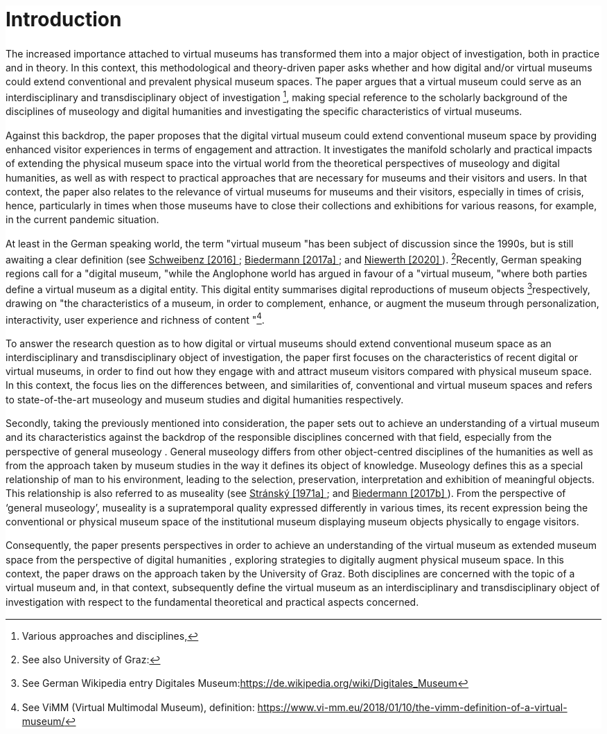 

# Introduction 


The increased importance attached to virtual museums has transformed them into a major object of investigation, both in practice and in theory. In this context, this methodological and theory-driven paper asks whether and how digital and/or virtual museums could extend conventional and prevalent physical museum spaces. The paper argues that a virtual museum could serve as an interdisciplinary and transdisciplinary object of investigation [^1], making special reference to the scholarly background of the disciplines of museology and digital humanities and investigating the specific characteristics of virtual museums. 

Against this backdrop, the paper proposes that the digital virtual museum could extend conventional museum space by providing enhanced visitor experiences in terms of engagement and attraction. It investigates the manifold scholarly and practical impacts of extending the physical museum space into the virtual world from the theoretical perspectives of museology and digital humanities, as well as with respect to practical approaches that are necessary for museums and their visitors and users. In that context, the paper also relates to the relevance of virtual museums for museums and their visitors, especially in times of crisis, hence, particularly in times when those museums have to close their collections and exhibitions for various reasons, for example, in the current pandemic situation. 

At least in the German speaking world, the term "virtual museum "has been subject of discussion since the 1990s, but is still awaiting a clear definition (see [Schweibenz [2016] ](#schweibenz2016); [Biedermann [2017a] ](#biedermann2017a); and [Niewerth [2020] ](#niewerth2020)). [^2]Recently, German speaking regions call for a "digital museum, "while the Anglophone world has argued in favour of a "virtual museum, "where both parties define a virtual museum as a digital entity. This digital entity summarises digital reproductions of museum objects [^3]respectively, drawing on "the characteristics of a museum, in order to complement, enhance, or augment the museum through personalization, interactivity, user experience and richness of content "[^4]. 

To answer the research question as to how digital or virtual museums should extend conventional museum space as an interdisciplinary and transdisciplinary object of investigation, the paper first focuses on the characteristics of recent digital or virtual museums, in order to find out how they engage with and attract museum visitors compared with physical museum space. In this context, the focus lies on the differences between, and similarities of, conventional and virtual museum spaces and refers to state-of-the-art museology and museum studies and digital humanities respectively. 

Secondly, taking the previously mentioned into consideration, the paper sets out to achieve an understanding of a virtual museum and its characteristics against the backdrop of the responsible disciplines concerned with that field, especially from the perspective of general museology . General museology differs from other object-centred disciplines of the humanities as well as from the approach taken by museum studies in the way it defines its object of knowledge. Museology defines this as a special relationship of man to his environment, leading to the selection, preservation, interpretation and exhibition of meaningful objects. This relationship is also referred to as museality (see [Stránský [1971a] ](#stransky1971a); and [Biedermann [2017b] ](#biedermann2017b)). From the perspective of ‘general museology’, museality is a supratemporal quality expressed differently in various times, its recent expression being the conventional or physical museum space of the institutional museum displaying museum objects physically to engage visitors. 

Consequently, the paper presents perspectives in order to achieve an understanding of the virtual museum as extended museum space from the perspective of digital humanities , exploring strategies to digitally augment physical museum space. In this context, the paper draws on the approach taken by the University of Graz. Both disciplines are concerned with the topic of a virtual museum and, in that context, subsequently define the virtual museum as an interdisciplinary and transdisciplinary object of investigation with respect to the fundamental theoretical and practical aspects concerned. 


[^1]:  Various approaches and disciplines,
[^2]: See also University of Graz:
[^3]: See German Wikipedia entry Digitales Museum:https://de.wikipedia.org/wiki/Digitales_Museum
[^4]: See ViMM (Virtual Multimodal Museum), definition: https://www.vi-mm.eu/2018/01/10/the-vimm-definition-of-a-virtual-museum/
[^5]: ICOM: https://icom.museum/en/resources/standards-guidelines/museum-definition/
[^6]:  See entry Virtual Museum in English
[^7]: VIMM,
[^8]: See entry Digitales Museum in German
[^9]: See for example: Technisches
[^10]: Europeana: https://www.europeana.eu/portal/en
[^11]:  Deutsche Digitale Bibliothek:
[^12]:  LIDO (Lightweight Information Describing Objects): http://network.icom.museum/cidoc/working-groups/lido/what-is-lido/
[^13]:  CIDOC-CRM (Conceptual Reference Model developed by
[^14]: For
[^15]: For Anglophone areas, see Getty
[^16]: National Museum of Natural History, Smithsonian
[^17]: See Google Arts and Culture: https://www.google.com/culturalinstitute/beta/?hl=de
[^18]: For example, the Pergamon Altar: http://3d.smb.museum/pergamonaltar/
[^19]: Originally in German: Musealität ist die Beziehung des Menschen zur Realität, in der er
[^20]: See the online
[^21]: LIDO is the Lightweight Information
[^22]:  GAMS: https://gams.uni-graz.at/archive/objects/context:gams/methods/sdef:Context/get?mode=&locale=en
[^23]: See Trier University:
[^24]: See Wörterbuchnetz – hosted by the
[^25]: Göttingen Centre for Digital Humanities: https://www.gcdh.de/en/research/topics/ and Göttingen Centre for Digital
[^26]: Project Zafar at the University of Heidelberg: https://www.uni-heidelberg.de/fakultaeten/philosophie/zaw/klarch/forschung/3Dzafar.html
[^27]: Herder Institut in Marburg: https://www.herder-institut.de/en/research-projects/completed-projects/digital-3d-reconstructions-in-virtual-research-environments.html
[^28]: GAMS virtual museum: https://gams.uni-graz.at/context:vm
[^29]: The DiTAH project (Digital Transformation in Austrian Humanities)
[^30]:  TEI: www.tei-c.org/index.xml
[^31]: XML (Extensible Markup Language) is a simple, very
[^32]: RDF (Resource Description Framework) is a
[^33]: XSLT (eXtensible Stylesheet Language) is
[^34]: XSLT-FO (Extensible Stylesheet
[^35]: Institut für Dokumentation und
[^36]:  XQuery (XML Query Language) is used as a standardised
[^37]: XPATH (XML Path
[^38]: For
[^39]:  WissKI – an innovative virtual research infrastructure, compliant to
[^40]:  Objekte
[^41]: https://antike.uni-graz.at/de/museum-sammlungen/archaeologische-sammlungen/virtuelles-museum-der-archaeologischen-sammlungen-der-universitaet-graz/
[^42]:  XSLT:
[^43]: https://www.oxygenxml.com/
[^44]: http://www.tei-c.org/oxgarage/
[^45]:  LIDO (Lightweight Information Describing Objects): http://network.icom.museum/cidoc/working-groups/lido/what-is-lido/
[^46]: CIDOC-CRM (Conceptual Reference
[^48]: https://www.w3.org/2001/sw/wiki/SKOS
[^49]: https://openglam.org/
[^50]: PDF is a Portable
[^51]: https://storymap.knightlab.com/
[^52]: III-F (International Image
[^53]: https://creativecommons.org/share-your-work/licensing-types-examples/
[^54]: http://umac.icom.museum/resources/webinars/
[^55]: https://web.unican.es/campuscultural/Paginas/Luis-Quintanilla-arte-y-memoria.-Museo-virtual.aspx